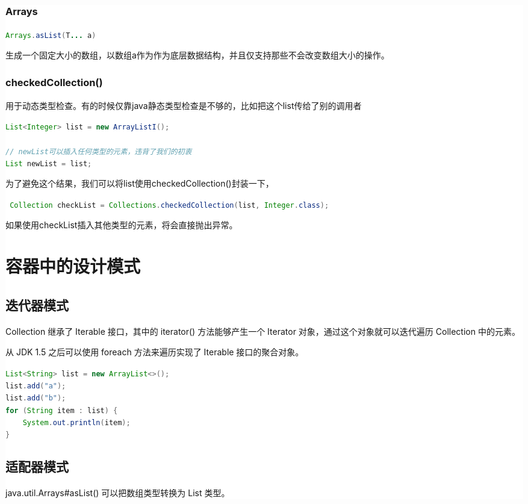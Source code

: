### Arrays

```java
Arrays.asList(T... a)
```

生成一个固定大小的数组，以数组a作为作为底层数据结构，并且仅支持那些不会改变数组大小的操作。





### checkedCollection()

用于动态类型检查。有的时候仅靠java静态类型检查是不够的，比如把这个list传给了别的调用者

```java
List<Integer> list = new ArrayListI();

// newList可以插入任何类型的元素，违背了我们的初衷
List newList = list;
```

为了避免这个结果，我们可以将list使用checkedCollection()封装一下，

```java
 Collection checkList = Collections.checkedCollection(list, Integer.class);
```

如果使用checkList插入其他类型的元素，将会直接抛出异常。







# 容器中的设计模式

## 迭代器模式

Collection 继承了 Iterable 接口，其中的 iterator() 方法能够产生一个 Iterator 对象，通过这个对象就可以迭代遍历 Collection 中的元素。

从 JDK 1.5 之后可以使用 foreach 方法来遍历实现了 Iterable 接口的聚合对象。

```java
List<String> list = new ArrayList<>();
list.add("a");
list.add("b");
for (String item : list) {
    System.out.println(item);
}
```



## 适配器模式

java.util.Arrays#asList() 可以把数组类型转换为 List 类型。
